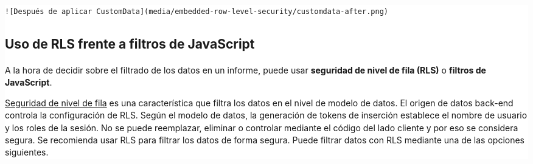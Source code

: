     ![Después de aplicar CustomData](media/embedded-row-level-security/customdata-after.png)

## <a name="using-rls-vs-javascript-filters"></a>Uso de RLS frente a filtros de JavaScript

A la hora de decidir sobre el filtrado de los datos en un informe, puede usar **seguridad de nivel de fila (RLS)** o **filtros de JavaScript**.

[Seguridad de nivel de fila](../service-admin-rls.md) es una característica que filtra los datos en el nivel de modelo de datos. El origen de datos back-end controla la configuración de RLS. Según el modelo de datos, la generación de tokens de inserción establece el nombre de usuario y los roles de la sesión. No se puede reemplazar, eliminar o controlar mediante el código del lado cliente y por eso se considera segura. Se recomienda usar RLS para filtrar los datos de forma segura. Puede filtrar datos con RLS mediante una de las opciones siguientes.
